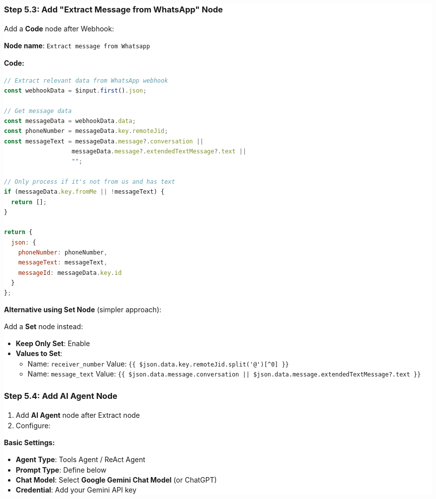 ### Step 5.3: Add "Extract Message from WhatsApp" Node

Add a **Code** node after Webhook:

**Node name**: `Extract message from Whatsapp`

**Code:**

```javascript
// Extract relevant data from WhatsApp webhook
const webhookData = $input.first().json;

// Get message data
const messageData = webhookData.data;
const phoneNumber = messageData.key.remoteJid;
const messageText = messageData.message?.conversation || 
                   messageData.message?.extendedTextMessage?.text || 
                   "";

// Only process if it's not from us and has text
if (messageData.key.fromMe || !messageText) {
  return [];
}

return {
  json: {
    phoneNumber: phoneNumber,
    messageText: messageText,
    messageId: messageData.key.id
  }
};
```

**Alternative using Set Node** (simpler approach):

Add a **Set** node instead:

- **Keep Only Set**: Enable
- **Values to Set**:
    - Name: `receiver_number`
Value: `{{ $json.data.key.remoteJid.split('@')[^0] }}`
    - Name: `message_text`
Value: `{{ $json.data.message.conversation || $json.data.message.extendedTextMessage?.text }}`


### Step 5.4: Add AI Agent Node

1. Add **AI Agent** node after Extract node
2. Configure:

**Basic Settings:**

- **Agent Type**: Tools Agent / ReAct Agent
- **Prompt Type**: Define below
- **Chat Model**: Select **Google Gemini Chat Model** (or ChatGPT)
- **Credential**: Add your Gemini API key
